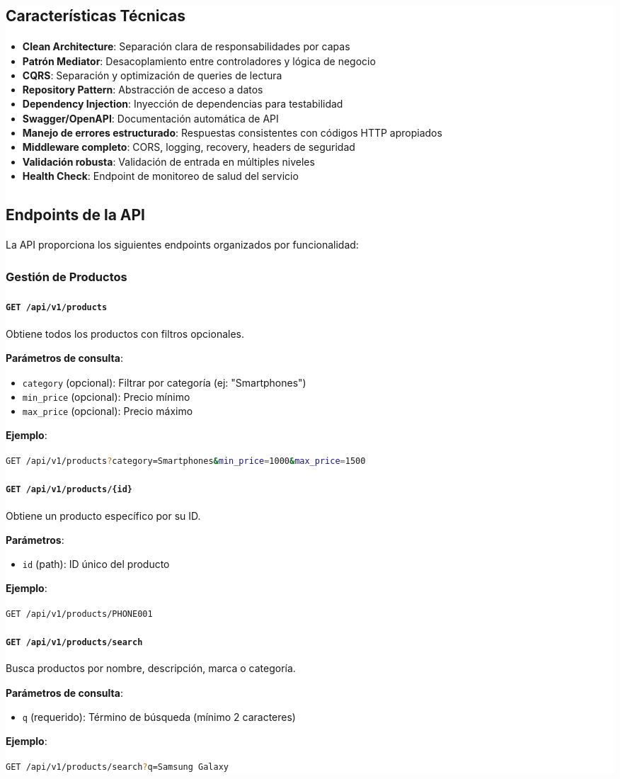 ## Características Técnicas

- **Clean Architecture**: Separación clara de responsabilidades por capas
- **Patrón Mediator**: Desacoplamiento entre controladores y lógica de negocio
- **CQRS**: Separación y optimización de queries de lectura
- **Repository Pattern**: Abstracción de acceso a datos
- **Dependency Injection**: Inyección de dependencias para testabilidad
- **Swagger/OpenAPI**: Documentación automática de API
- **Manejo de errores estructurado**: Respuestas consistentes con códigos HTTP apropiados
- **Middleware completo**: CORS, logging, recovery, headers de seguridad
- **Validación robusta**: Validación de entrada en múltiples niveles
- **Health Check**: Endpoint de monitoreo de salud del servicio

## Endpoints de la API

La API proporciona los siguientes endpoints organizados por funcionalidad:

### Gestión de Productos

#### `GET /api/v1/products`
Obtiene todos los productos con filtros opcionales.

**Parámetros de consulta**:
- `category` (opcional): Filtrar por categoría (ej: "Smartphones")
- `min_price` (opcional): Precio mínimo 
- `max_price` (opcional): Precio máximo

**Ejemplo**:
```bash
GET /api/v1/products?category=Smartphones&min_price=1000&max_price=1500
```

#### `GET /api/v1/products/{id}`
Obtiene un producto específico por su ID.

**Parámetros**:
- `id` (path): ID único del producto

**Ejemplo**:
```bash
GET /api/v1/products/PHONE001
```

#### `GET /api/v1/products/search`
Busca productos por nombre, descripción, marca o categoría.

**Parámetros de consulta**:
- `q` (requerido): Término de búsqueda (mínimo 2 caracteres)

**Ejemplo**:
```bash
GET /api/v1/products/search?q=Samsung Galaxy
```
